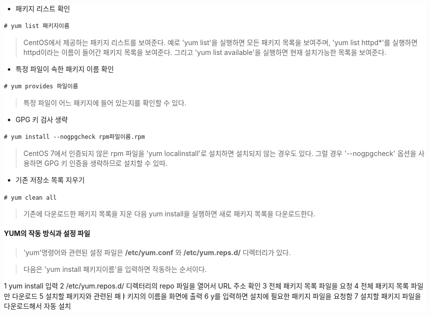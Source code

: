 - 패키지 리스트 확인
```
# yum list 패키지이름
```

> CentOS에서 제공하는 패키지 리스트를 보여준다. 예로 'yum list'을 실행하면 모든 패키지 목록을 보여주며, 'yum list httpd*'를 실행하면 httpd이라는 이름이 들어간 패키지 목록을 보여준다. 그리고 'yum list available'을 실행하면 현재 설치가능한 목록을 보여준다.

- 특정 파일이 속한 패키지 이름 확인
```
# yum provides 파일이름
```
> 특정 파일이 어느 패키지에 들어 있는지를 확인할 수 있다.

- GPG 키 검사 생략
```
# yum install --nogpgcheck rpm파일이름.rpm
```
> CentOS 7에서 인증되지 않은 rpm 파일을 'yum localinstall'로 설치하면 설치되지 않는 경우도 있다. 그럴 경우 '--nogpgcheck' 옵션을 사용하면 GPG 키 인증을 생략하므로 설치할 수 있따.

- 기존 저장소 목록 지우기
```
# yum clean all
```
> 기존에 다운로드한 패키지 목록을 지운 다음 yum install을 실행하면 새로 패키지 목록을 다운로드한다.

#### YUM의 작동 방식과 설정 파일
> 'yum'명령어와 관련된 설정 파일은 **/etc/yum.conf** 와 **/etc/yum.reps.d/** 디렉터리가 있다.

> 다음은 'yum install 패키지이름'을 입력하면 작동하는 순서이다.

1 yum install 입력
2 /etc/yum.repos.d/ 디렉터리의 repo 파일을 열어서 URL 주소 확인
3 전체 패키지 목록 파일을 요청
4 전체 패키지 목록 파일만 다운로드
5 설치할 패키지와 관련된 패ㅑ키지의 이름을 화면에 출력
6 y를 입력하면 설치에 필요한 패키지 파일을 요청함
7 설치할 패키지 파일을 다운로드해서 자동 설치
